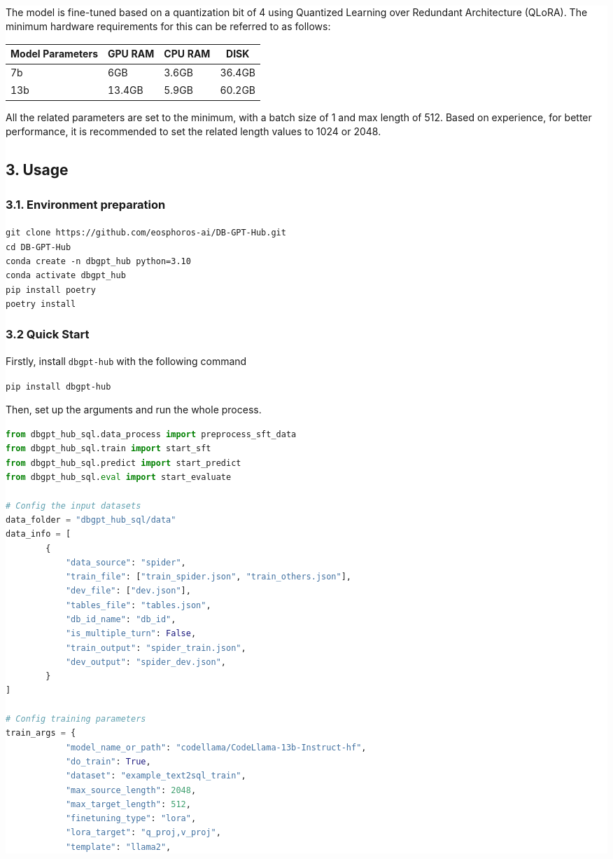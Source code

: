 


The model is fine-tuned based on a quantization bit of 4 using Quantized Learning over Redundant Architecture (QLoRA). The minimum hardware requirements for this can be referred to as follows:   

| Model Parameters | GPU RAM | CPU RAM | DISK   |
| ---------------- | ------- | ------- | ------ |
| 7b               | 6GB     | 3.6GB   | 36.4GB |
| 13b              | 13.4GB  | 5.9GB   | 60.2GB |
  
All the related parameters are set to the minimum, with a batch size of 1 and max length of 512. Based on experience, for better performance, it is recommended to set the related length values to 1024 or 2048.


## 3. Usage

### 3.1. Environment preparation

```
git clone https://github.com/eosphoros-ai/DB-GPT-Hub.git
cd DB-GPT-Hub
conda create -n dbgpt_hub python=3.10 
conda activate dbgpt_hub
pip install poetry
poetry install
```
### 3.2 Quick Start

Firstly, install `dbgpt-hub` with the following command

`pip install dbgpt-hub`

Then, set up the arguments and run the whole process.
```python
from dbgpt_hub_sql.data_process import preprocess_sft_data
from dbgpt_hub_sql.train import start_sft
from dbgpt_hub_sql.predict import start_predict
from dbgpt_hub_sql.eval import start_evaluate

# Config the input datasets
data_folder = "dbgpt_hub_sql/data"
data_info = [
        {
            "data_source": "spider",
            "train_file": ["train_spider.json", "train_others.json"],
            "dev_file": ["dev.json"],
            "tables_file": "tables.json",
            "db_id_name": "db_id",
            "is_multiple_turn": False,
            "train_output": "spider_train.json",
            "dev_output": "spider_dev.json",
        }
]

# Config training parameters
train_args = {
            "model_name_or_path": "codellama/CodeLlama-13b-Instruct-hf",
            "do_train": True,
            "dataset": "example_text2sql_train",
            "max_source_length": 2048,
            "max_target_length": 512,
            "finetuning_type": "lora",
            "lora_target": "q_proj,v_proj",
            "template": "llama2",
```